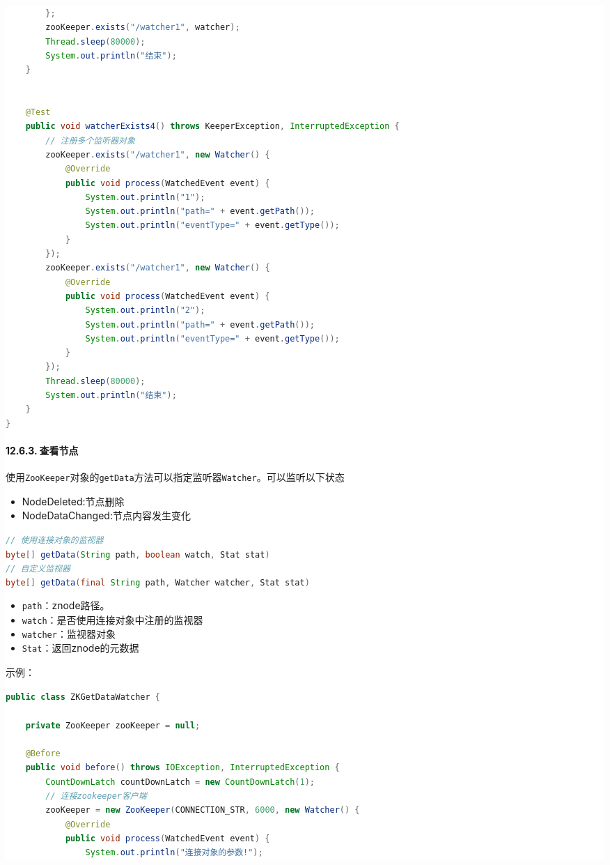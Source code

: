 ```java
        };
        zooKeeper.exists("/watcher1", watcher);
        Thread.sleep(80000);
        System.out.println("结束");
    }


    @Test
    public void watcherExists4() throws KeeperException, InterruptedException {
        // 注册多个监听器对象
        zooKeeper.exists("/watcher1", new Watcher() {
            @Override
            public void process(WatchedEvent event) {
                System.out.println("1");
                System.out.println("path=" + event.getPath());
                System.out.println("eventType=" + event.getType());
            }
        });
        zooKeeper.exists("/watcher1", new Watcher() {
            @Override
            public void process(WatchedEvent event) {
                System.out.println("2");
                System.out.println("path=" + event.getPath());
                System.out.println("eventType=" + event.getType());
            }
        });
        Thread.sleep(80000);
        System.out.println("结束");
    }
}
```

#### 12.6.3. 查看节点

使用`ZooKeeper`对象的`getData`方法可以指定监听器`Watcher`。可以监听以下状态

- NodeDeleted:节点删除
- NodeDataChanged:节点内容发生变化

```java
// 使用连接对象的监视器
byte[] getData(String path, boolean watch, Stat stat)
// 自定义监视器
byte[] getData(final String path, Watcher watcher, Stat stat)
```

- `path`：znode路径。
- `watch`：是否使用连接对象中注册的监视器
- `watcher`：监视器对象
- `Stat`：返回znode的元数据

示例：

```java
public class ZKGetDataWatcher {

    private ZooKeeper zooKeeper = null;

    @Before
    public void before() throws IOException, InterruptedException {
        CountDownLatch countDownLatch = new CountDownLatch(1);
        // 连接zookeeper客户端
        zooKeeper = new ZooKeeper(CONNECTION_STR, 6000, new Watcher() {
            @Override
            public void process(WatchedEvent event) {
                System.out.println("连接对象的参数!");
```